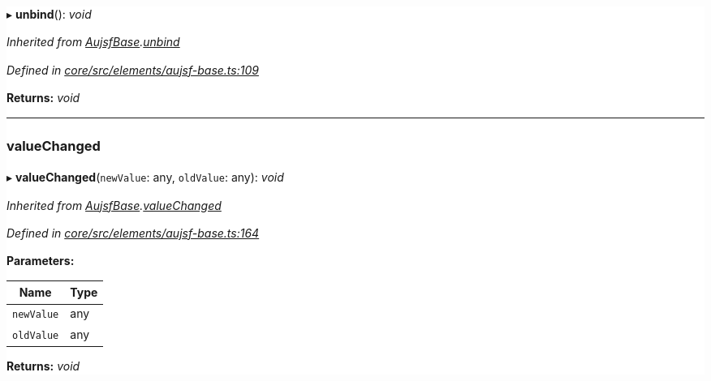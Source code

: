 ▸ **unbind**(): *void*

*Inherited from [AujsfBase](_core_src_elements_aujsf_base_.aujsfbase.md).[unbind](_core_src_elements_aujsf_base_.aujsfbase.md#unbind)*

*Defined in [core/src/elements/aujsf-base.ts:109](https://github.com/jbockle/au-jsonschema-form/blob/edb7bd4/packages/core/src/elements/aujsf-base.ts#L109)*

**Returns:** *void*

___

###  valueChanged

▸ **valueChanged**(`newValue`: any, `oldValue`: any): *void*

*Inherited from [AujsfBase](_core_src_elements_aujsf_base_.aujsfbase.md).[valueChanged](_core_src_elements_aujsf_base_.aujsfbase.md#valuechanged)*

*Defined in [core/src/elements/aujsf-base.ts:164](https://github.com/jbockle/au-jsonschema-form/blob/edb7bd4/packages/core/src/elements/aujsf-base.ts#L164)*

**Parameters:**

Name | Type |
------ | ------ |
`newValue` | any |
`oldValue` | any |

**Returns:** *void*
